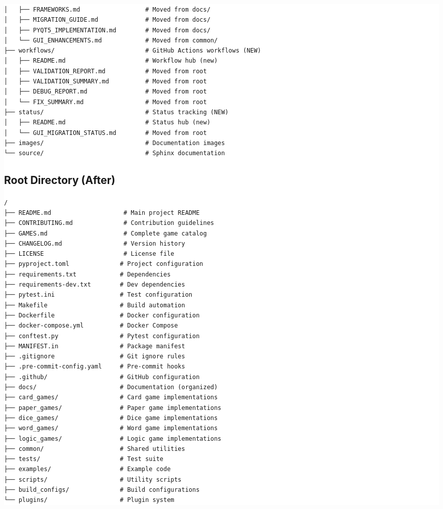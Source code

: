 ```
│   ├── FRAMEWORKS.md                  # Moved from docs/
│   ├── MIGRATION_GUIDE.md             # Moved from docs/
│   ├── PYQT5_IMPLEMENTATION.md        # Moved from docs/
│   └── GUI_ENHANCEMENTS.md            # Moved from common/
├── workflows/                         # GitHub Actions workflows (NEW)
│   ├── README.md                      # Workflow hub (new)
│   ├── VALIDATION_REPORT.md           # Moved from root
│   ├── VALIDATION_SUMMARY.md          # Moved from root
│   ├── DEBUG_REPORT.md                # Moved from root
│   └── FIX_SUMMARY.md                 # Moved from root
├── status/                            # Status tracking (NEW)
│   ├── README.md                      # Status hub (new)
│   └── GUI_MIGRATION_STATUS.md        # Moved from root
├── images/                            # Documentation images
└── source/                            # Sphinx documentation
```

## Root Directory (After)

```
/
├── README.md                    # Main project README
├── CONTRIBUTING.md              # Contribution guidelines
├── GAMES.md                     # Complete game catalog
├── CHANGELOG.md                 # Version history
├── LICENSE                      # License file
├── pyproject.toml              # Project configuration
├── requirements.txt            # Dependencies
├── requirements-dev.txt        # Dev dependencies
├── pytest.ini                  # Test configuration
├── Makefile                    # Build automation
├── Dockerfile                  # Docker configuration
├── docker-compose.yml          # Docker Compose
├── conftest.py                 # Pytest configuration
├── MANIFEST.in                 # Package manifest
├── .gitignore                  # Git ignore rules
├── .pre-commit-config.yaml     # Pre-commit hooks
├── .github/                    # GitHub configuration
├── docs/                       # Documentation (organized)
├── card_games/                 # Card game implementations
├── paper_games/                # Paper game implementations
├── dice_games/                 # Dice game implementations
├── word_games/                 # Word game implementations
├── logic_games/                # Logic game implementations
├── common/                     # Shared utilities
├── tests/                      # Test suite
├── examples/                   # Example code
├── scripts/                    # Utility scripts
├── build_configs/              # Build configurations
└── plugins/                    # Plugin system
```
